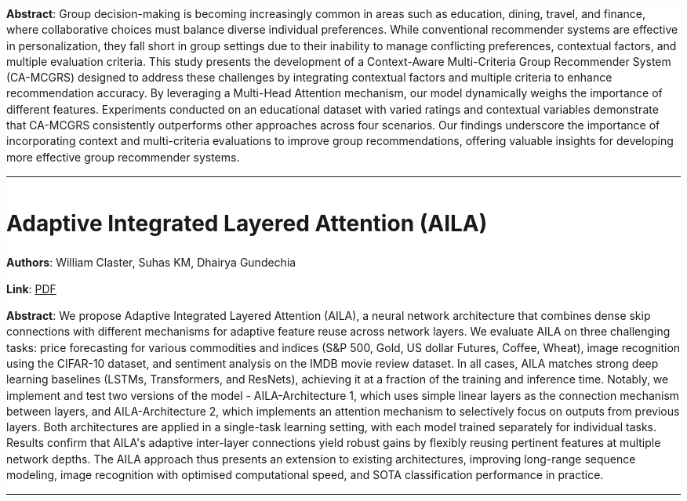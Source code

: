 **Abstract**: Group decision-making is becoming increasingly common in areas such as education, dining, travel, and finance, where collaborative choices must balance diverse individual preferences. While conventional recommender systems are effective in personalization, they fall short in group settings due to their inability to manage conflicting preferences, contextual factors, and multiple evaluation criteria. This study presents the development of a Context-Aware Multi-Criteria Group Recommender System (CA-MCGRS) designed to address these challenges by integrating contextual factors and multiple criteria to enhance recommendation accuracy. By leveraging a Multi-Head Attention mechanism, our model dynamically weighs the importance of different features. Experiments conducted on an educational dataset with varied ratings and contextual variables demonstrate that CA-MCGRS consistently outperforms other approaches across four scenarios. Our findings underscore the importance of incorporating context and multi-criteria evaluations to improve group recommendations, offering valuable insights for developing more effective group recommender systems. 

---
# Adaptive Integrated Layered Attention (AILA) 

**Authors**: William Claster, Suhas KM, Dhairya Gundechia  

**Link**: [PDF](https://arxiv.org/pdf/2503.22742)  

**Abstract**: We propose Adaptive Integrated Layered Attention (AILA), a neural network architecture that combines dense skip connections with different mechanisms for adaptive feature reuse across network layers. We evaluate AILA on three challenging tasks: price forecasting for various commodities and indices (S&P 500, Gold, US dollar Futures, Coffee, Wheat), image recognition using the CIFAR-10 dataset, and sentiment analysis on the IMDB movie review dataset. In all cases, AILA matches strong deep learning baselines (LSTMs, Transformers, and ResNets), achieving it at a fraction of the training and inference time. Notably, we implement and test two versions of the model - AILA-Architecture 1, which uses simple linear layers as the connection mechanism between layers, and AILA-Architecture 2, which implements an attention mechanism to selectively focus on outputs from previous layers. Both architectures are applied in a single-task learning setting, with each model trained separately for individual tasks. Results confirm that AILA's adaptive inter-layer connections yield robust gains by flexibly reusing pertinent features at multiple network depths. The AILA approach thus presents an extension to existing architectures, improving long-range sequence modeling, image recognition with optimised computational speed, and SOTA classification performance in practice. 

---
